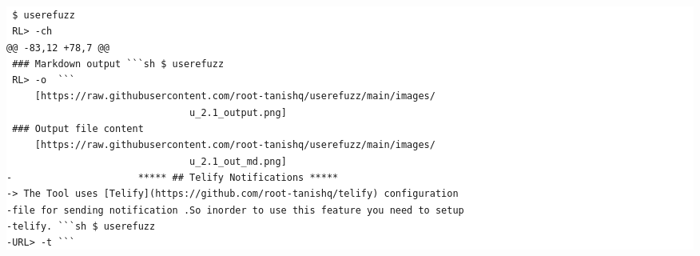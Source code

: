 ```
 $ userefuzz
 RL> -ch
@@ -83,12 +78,7 @@
 ### Markdown output ```sh $ userefuzz
 RL> -o  ```
     [https://raw.githubusercontent.com/root-tanishq/userefuzz/main/images/
                                u_2.1_output.png]
 ### Output file content
     [https://raw.githubusercontent.com/root-tanishq/userefuzz/main/images/
                                u_2.1_out_md.png]
-                      ***** ## Telify Notifications *****
-> The Tool uses [Telify](https://github.com/root-tanishq/telify) configuration
-file for sending notification .So inorder to use this feature you need to setup
-telify. ```sh $ userefuzz
-URL> -t ```
```

